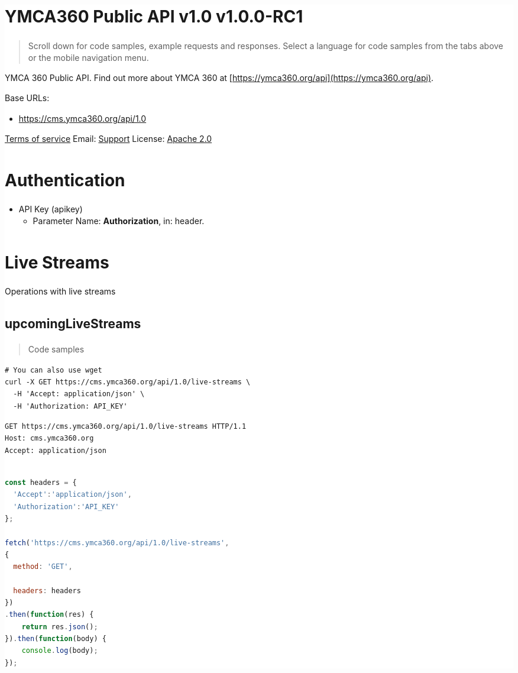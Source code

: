 

<h1 id="ymca360-public-api-v1-0">YMCA360 Public API v1.0 v1.0.0-RC1</h1>

> Scroll down for code samples, example requests and responses. Select a language for code samples from the tabs above or the mobile navigation menu.

YMCA 360 Public API. Find out more about YMCA 360 at [https://ymca360.org/api](https://ymca360.org/api).

Base URLs:

* <a href="https://cms.ymca360.org/api/1.0">https://cms.ymca360.org/api/1.0</a>

<a href="https://ymca360.org/api/terms/">Terms of service</a>
Email: <a href="mailto:info@ymca360.org">Support</a> 
License: <a href="http://www.apache.org/licenses/LICENSE-2.0.html">Apache 2.0</a>

# Authentication

* API Key (apikey)
    - Parameter Name: **Authorization**, in: header. 

<h1 id="ymca360-public-api-v1-0-live-streams">Live Streams</h1>

Operations with live streams

## upcomingLiveStreams

<a id="opIdupcomingLiveStreams"></a>

> Code samples

```shell
# You can also use wget
curl -X GET https://cms.ymca360.org/api/1.0/live-streams \
  -H 'Accept: application/json' \
  -H 'Authorization: API_KEY'

```

```http
GET https://cms.ymca360.org/api/1.0/live-streams HTTP/1.1
Host: cms.ymca360.org
Accept: application/json

```

```javascript

const headers = {
  'Accept':'application/json',
  'Authorization':'API_KEY'
};

fetch('https://cms.ymca360.org/api/1.0/live-streams',
{
  method: 'GET',

  headers: headers
})
.then(function(res) {
    return res.json();
}).then(function(body) {
    console.log(body);
});

```
